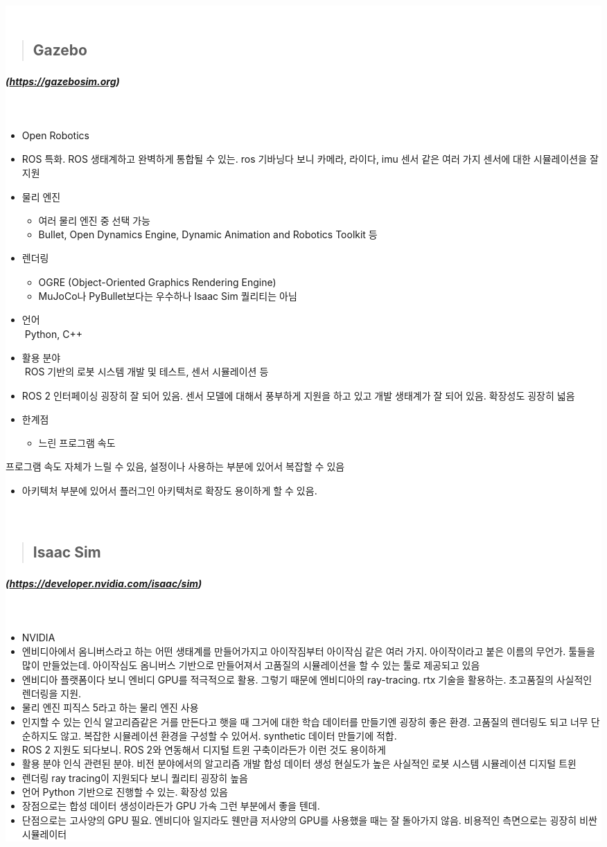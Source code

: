 <br>

> ## **Gazebo**
##### (<https://gazebosim.org>)

<br>

* Open Robotics

* ROS 특화. ROS 생태계하고 완벽하게 통합될 수 있는. ros 기바닝다 보니 카메라, 라이다, imu 센서 같은 여러 가지 센서에 대한 시뮬레이션을 잘 지원
* 물리 엔진
    * 여러 물리 엔진 중 선택 가능
    * Bullet, Open Dynamics Engine, Dynamic Animation and Robotics Toolkit 등
* 렌더링
    * OGRE (Object-Oriented Graphics Rendering Engine)
    * MuJoCo나 PyBullet보다는 우수하나 Isaac Sim 퀄리티는 아님
* 언어  
&nbsp;Python, C++
* 활용 분야  
&nbsp;ROS 기반의 로봇 시스템 개발 및 테스트, 센서 시뮬레이션 등
* ROS 2 인터페이싱 굉장히 잘 되어 있음. 센서 모델에 대해서 풍부하게 지원을 하고 있고 개발 생태계가 잘 되어 있음. 확장성도 굉장히 넓음
* 한계점
    * 느린 프로그램 속도

프로그램 속도 자체가 느릴 수 있음, 설정이나 사용하는 부분에 있어서 복잡할 수 있음

* 아키텍처 부분에 있어서 플러그인 아키텍처로 확장도 용이하게 할 수 있음.


<br>

> ## **Isaac Sim**
##### (<https://developer.nvidia.com/isaac/sim>)

<br>

* NVIDIA
* 엔비디아에서 옴니버스라고 하는 어떤 생태계를 만들어가지고 아이작짐부터 아이작심 같은 여러 가지. 아이작이라고 붙은 이름의 무언가. 툴들을 많이 만들었는데. 아이작심도 옴니버스 기반으로 만들어져서 고품질의 시뮬레이션을 할 수 있는 툴로 제공되고 있음
* 엔비디아 플랫폼이다 보니 엔비디 GPU를 적극적으로 활용. 그렇기 때문에 엔비디아의 ray-tracing. rtx 기술을 활용하는. 초고품질의 사실적인 렌더링을 지원.
* 물리 엔진
피직스 5라고 하는 물리 엔진 사용
* 인지할 수 있는 인식 알고리즘같은 거를 만든다고 햇을 때 그거에 대한 학습 데이터를 만들기엔 굉장히 좋은 환경. 고품질의 렌더링도 되고 너무 단순하지도 않고. 복잡한 시뮬레이션 환경을 구성할 수 있어서. synthetic 데이터 만들기에 적합.
* ROS 2 지원도 되다보니. ROS 2와 연동해서 디지털 트윈 구축이라든가 이런 것도 용이하게
* 활용 분야
인식 관련된 분야. 비전 분야에서의 알고리즘 개발
합성 데이터 생성
현실도가 높은 사실적인 로봇 시스템 시뮬레이션
디지털 트윈
* 렌더링
ray tracing이 지원되다 보니 퀄리티 굉장히 높음
* 언어
Python 기반으로 진행할 수 있는. 확장성 있음
* 장점으로는 합성 데이터 생성이라든가 GPU 가속 그런 부분에서 좋을 텐데.
* 단점으로는 고사양의 GPU 필요. 엔비디아 일지라도 웬만큼 저사양의 GPU를 사용했을 때는 잘 돌아가지 않음. 비용적인 측면으로는 굉장히 비싼 시뮬레이터
